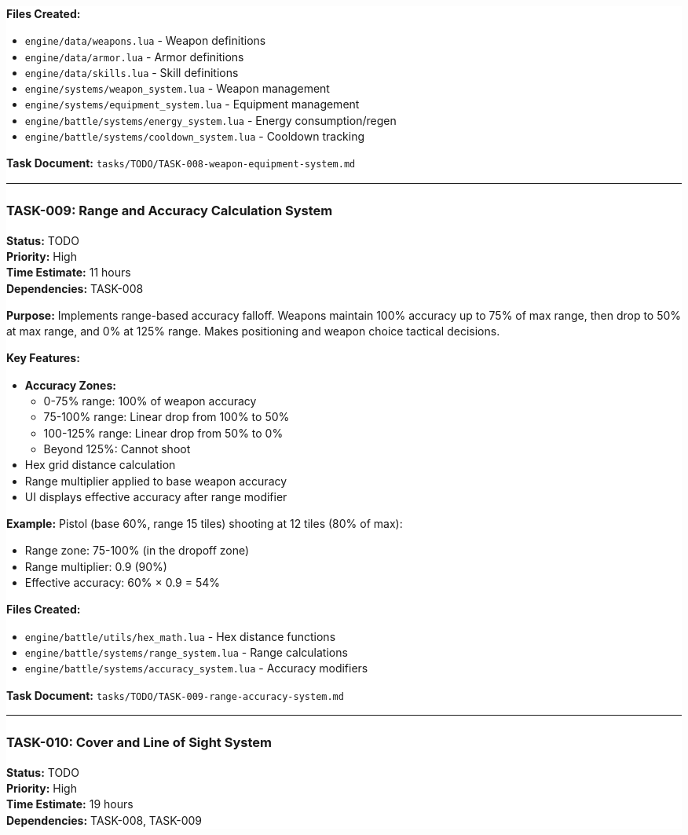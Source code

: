 **Files Created:**
- `engine/data/weapons.lua` - Weapon definitions
- `engine/data/armor.lua` - Armor definitions
- `engine/data/skills.lua` - Skill definitions
- `engine/systems/weapon_system.lua` - Weapon management
- `engine/systems/equipment_system.lua` - Equipment management
- `engine/battle/systems/energy_system.lua` - Energy consumption/regen
- `engine/battle/systems/cooldown_system.lua` - Cooldown tracking

**Task Document:** `tasks/TODO/TASK-008-weapon-equipment-system.md`

---

### TASK-009: Range and Accuracy Calculation System
**Status:** TODO  
**Priority:** High  
**Time Estimate:** 11 hours  
**Dependencies:** TASK-008

**Purpose:**
Implements range-based accuracy falloff. Weapons maintain 100% accuracy up to 75% of max range, then drop to 50% at max range, and 0% at 125% range. Makes positioning and weapon choice tactical decisions.

**Key Features:**
- **Accuracy Zones:**
  - 0-75% range: 100% of weapon accuracy
  - 75-100% range: Linear drop from 100% to 50%
  - 100-125% range: Linear drop from 50% to 0%
  - Beyond 125%: Cannot shoot
- Hex grid distance calculation
- Range multiplier applied to base weapon accuracy
- UI displays effective accuracy after range modifier

**Example:**
Pistol (base 60%, range 15 tiles) shooting at 12 tiles (80% of max):
- Range zone: 75-100% (in the dropoff zone)
- Range multiplier: 0.9 (90%)
- Effective accuracy: 60% × 0.9 = 54%

**Files Created:**
- `engine/battle/utils/hex_math.lua` - Hex distance functions
- `engine/battle/systems/range_system.lua` - Range calculations
- `engine/battle/systems/accuracy_system.lua` - Accuracy modifiers

**Task Document:** `tasks/TODO/TASK-009-range-accuracy-system.md`

---

### TASK-010: Cover and Line of Sight System
**Status:** TODO  
**Priority:** High  
**Time Estimate:** 19 hours  
**Dependencies:** TASK-008, TASK-009
